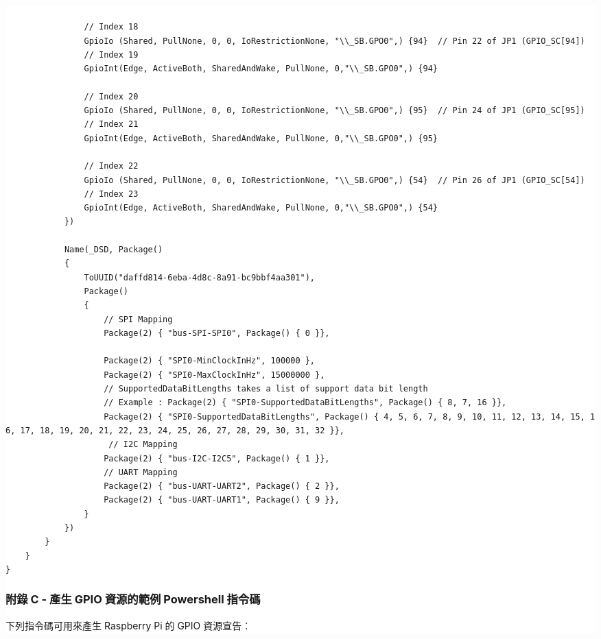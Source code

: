 ```
    
                // Index 18
                GpioIo (Shared, PullNone, 0, 0, IoRestrictionNone, "\\_SB.GPO0",) {94}  // Pin 22 of JP1 (GPIO_SC[94])
                // Index 19
                GpioInt(Edge, ActiveBoth, SharedAndWake, PullNone, 0,"\\_SB.GPO0",) {94} 
    
                // Index 20
                GpioIo (Shared, PullNone, 0, 0, IoRestrictionNone, "\\_SB.GPO0",) {95}  // Pin 24 of JP1 (GPIO_SC[95])
                // Index 21
                GpioInt(Edge, ActiveBoth, SharedAndWake, PullNone, 0,"\\_SB.GPO0",) {95} 
    
                // Index 22
                GpioIo (Shared, PullNone, 0, 0, IoRestrictionNone, "\\_SB.GPO0",) {54}  // Pin 26 of JP1 (GPIO_SC[54])
                // Index 23
                GpioInt(Edge, ActiveBoth, SharedAndWake, PullNone, 0,"\\_SB.GPO0",) {54}
            })
    
            Name(_DSD, Package() 
            {
                ToUUID("daffd814-6eba-4d8c-8a91-bc9bbf4aa301"),
                Package() 
                {
                    // SPI Mapping
                    Package(2) { "bus-SPI-SPI0", Package() { 0 }},

                    Package(2) { "SPI0-MinClockInHz", 100000 },
                    Package(2) { "SPI0-MaxClockInHz", 15000000 },
                    // SupportedDataBitLengths takes a list of support data bit length
                    // Example : Package(2) { "SPI0-SupportedDataBitLengths", Package() { 8, 7, 16 }},
                    Package(2) { "SPI0-SupportedDataBitLengths", Package() { 4, 5, 6, 7, 8, 9, 10, 11, 12, 13, 14, 15, 16, 17, 18, 19, 20, 21, 22, 23, 24, 25, 26, 27, 28, 29, 30, 31, 32 }},
                     // I2C Mapping
                    Package(2) { "bus-I2C-I2C5", Package() { 1 }},
                    // UART Mapping
                    Package(2) { "bus-UART-UART2", Package() { 2 }},
                    Package(2) { "bus-UART-UART1", Package() { 9 }},
                }
            })
        }
    }
}
```

### <a name="appendix-c---sample-powershell-script-to-generate-gpio-resources"></a>附錄 C - 產生 GPIO 資源的範例 Powershell 指令碼

下列指令碼可用來產生 Raspberry Pi 的 GPIO 資源宣告︰
